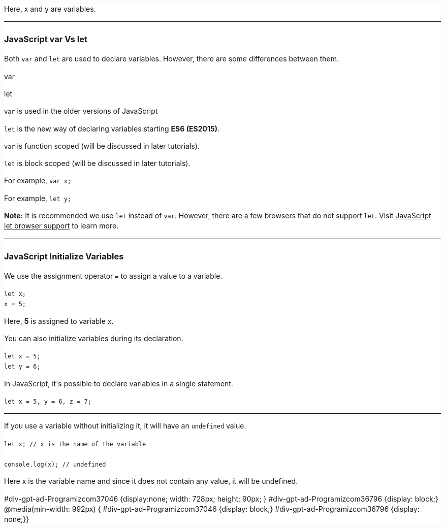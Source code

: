 Here, x and y are variables.

* * *

### JavaScript var Vs let

Both `var` and `let` are used to declare variables. However, there are some differences between them.

var

let

`var` is used in the older versions of JavaScript

`let` is the new way of declaring variables starting **ES6 (ES2015)**.

`var` is function scoped (will be discussed in later tutorials).

`let` is block scoped (will be discussed in later tutorials).

For example, `var x;`

For example, `let y;`

**Note:** It is recommended we use `let` instead of `var`. However, there are a few browsers that do not support `let`. Visit [JavaScript let browser support](https://caniuse.com/#feat=let) to learn more.

* * *

### JavaScript Initialize Variables

We use the assignment operator `=` to assign a value to a variable.

    let x;
    x = 5;

Here, **5** is assigned to variable x.

You can also initialize variables during its declaration.

    let x = 5;
    let y = 6;

In JavaScript, it's possible to declare variables in a single statement.

    let x = 5, y = 6, z = 7;

* * *

If you use a variable without initializing it, it will have an `undefined` value.

    let x; // x is the name of the variable

    console.log(x); // undefined

Here x is the variable name and since it does not contain any value, it will be undefined.

#div-gpt-ad-Programizcom37046 {display:none; width: 728px; height: 90px; } #div-gpt-ad-Programizcom36796 {display: block;} @media(min-width: 992px) { #div-gpt-ad-Programizcom37046 {display: block;} #div-gpt-ad-Programizcom36796 {display: none;}}
